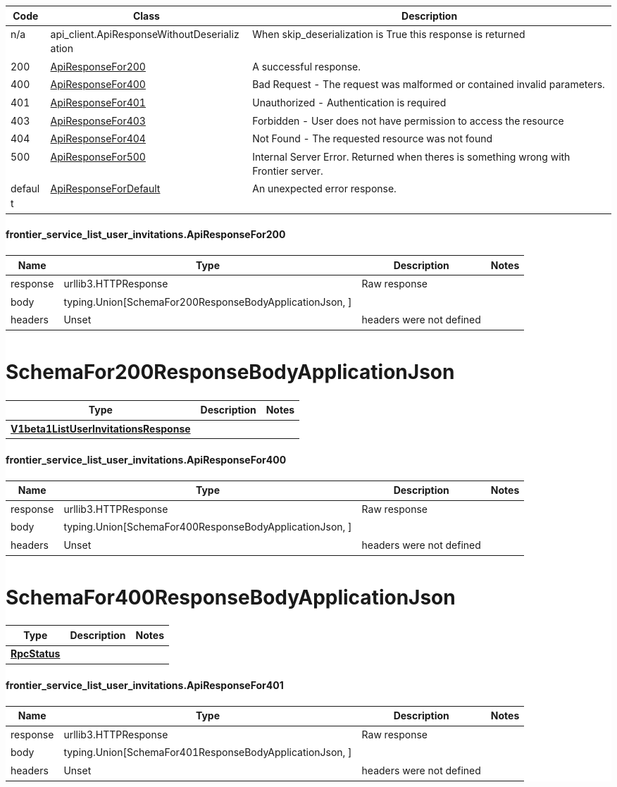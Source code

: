Code | Class | Description
------------- | ------------- | -------------
n/a | api_client.ApiResponseWithoutDeserialization | When skip_deserialization is True this response is returned
200 | [ApiResponseFor200](#frontier_service_list_user_invitations.ApiResponseFor200) | A successful response.
400 | [ApiResponseFor400](#frontier_service_list_user_invitations.ApiResponseFor400) | Bad Request - The request was malformed or contained invalid parameters.
401 | [ApiResponseFor401](#frontier_service_list_user_invitations.ApiResponseFor401) | Unauthorized - Authentication is required
403 | [ApiResponseFor403](#frontier_service_list_user_invitations.ApiResponseFor403) | Forbidden - User does not have permission to access the resource
404 | [ApiResponseFor404](#frontier_service_list_user_invitations.ApiResponseFor404) | Not Found - The requested resource was not found
500 | [ApiResponseFor500](#frontier_service_list_user_invitations.ApiResponseFor500) | Internal Server Error. Returned when theres is something wrong with Frontier server.
default | [ApiResponseForDefault](#frontier_service_list_user_invitations.ApiResponseForDefault) | An unexpected error response.

#### frontier_service_list_user_invitations.ApiResponseFor200
Name | Type | Description  | Notes
------------- | ------------- | ------------- | -------------
response | urllib3.HTTPResponse | Raw response |
body | typing.Union[SchemaFor200ResponseBodyApplicationJson, ] |  |
headers | Unset | headers were not defined |

# SchemaFor200ResponseBodyApplicationJson
Type | Description  | Notes
------------- | ------------- | -------------
[**V1beta1ListUserInvitationsResponse**](../../models/V1beta1ListUserInvitationsResponse.md) |  | 


#### frontier_service_list_user_invitations.ApiResponseFor400
Name | Type | Description  | Notes
------------- | ------------- | ------------- | -------------
response | urllib3.HTTPResponse | Raw response |
body | typing.Union[SchemaFor400ResponseBodyApplicationJson, ] |  |
headers | Unset | headers were not defined |

# SchemaFor400ResponseBodyApplicationJson
Type | Description  | Notes
------------- | ------------- | -------------
[**RpcStatus**](../../models/RpcStatus.md) |  | 


#### frontier_service_list_user_invitations.ApiResponseFor401
Name | Type | Description  | Notes
------------- | ------------- | ------------- | -------------
response | urllib3.HTTPResponse | Raw response |
body | typing.Union[SchemaFor401ResponseBodyApplicationJson, ] |  |
headers | Unset | headers were not defined |
